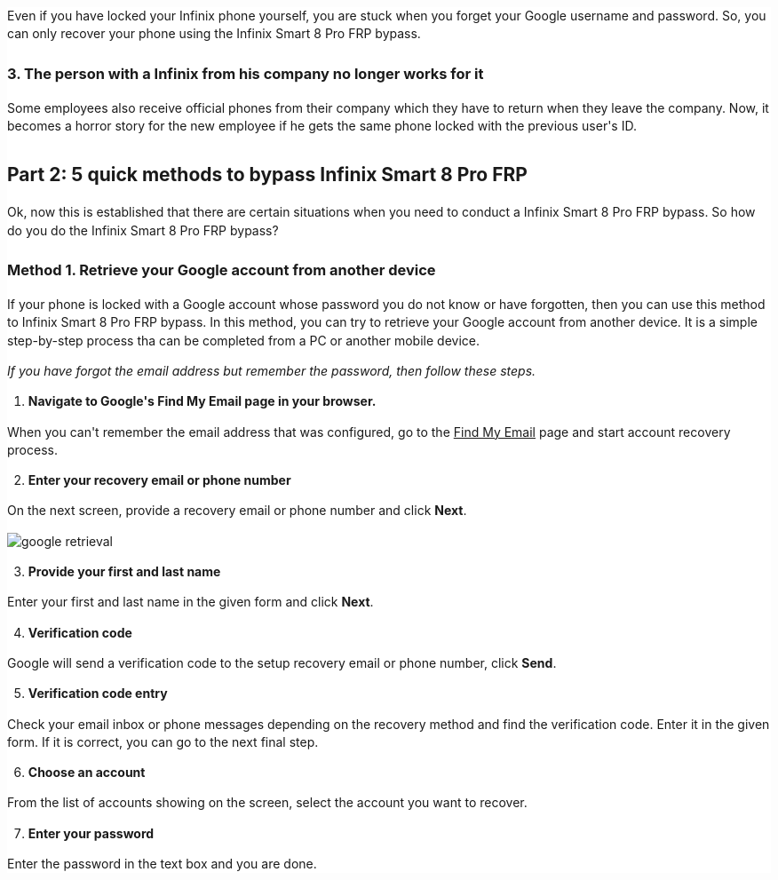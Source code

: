 Even if you have locked your Infinix phone yourself, you are stuck when you forget your Google username and password. So, you can only recover your phone using the Infinix Smart 8 Pro FRP bypass.

### 3\. The person with a Infinix from his company no longer works for it

Some employees also receive official phones from their company which they have to return when they leave the company. Now, it becomes a horror story for the new employee if he gets the same phone locked with the previous user's ID.

## Part 2: 5 quick methods to bypass Infinix Smart 8 Pro FRP

Ok, now this is established that there are certain situations when you need to conduct a Infinix Smart 8 Pro FRP bypass. So how do you do the Infinix Smart 8 Pro FRP bypass?

### Method 1. Retrieve your Google account from another device

If your phone is locked with a Google account whose password you do not know or have forgotten, then you can use this method to Infinix Smart 8 Pro FRP bypass. In this method, you can try to retrieve your Google account from another device. It is a simple step-by-step process tha can be completed from a PC or another mobile device.

_If you have forgot the email address but remember the password, then follow these steps._

1. **Navigate to Google's Find My Email page in your browser.**

When you can't remember the email address that was configured, go to the [Find My Email](https://accounts.google.com/signin/v2/usernamerecovery?flowName=GlifWebSignIn&flowEntry=ServiceLogin) page and start account recovery process.

2. **Enter your recovery email or phone number**

On the next screen, provide a recovery email or phone number and click **Next**.

![google retrieval](https://images.wondershare.com/drfone/article/2022/08/vivo-y20-frp-bypass-1.jpg)

3. **Provide your first and last name**

Enter your first and last name in the given form and click **Next**.

4. **Verification code**

Google will send a verification code to the setup recovery email or phone number, click **Send**.

5. **Verification code entry**

Check your email inbox or phone messages depending on the recovery method and find the verification code. Enter it in the given form. If it is correct, you can go to the next final step.

6. **Choose an account**

From the list of accounts showing on the screen, select the account you want to recover.

7. **Enter your password**

Enter the password in the text box and you are done.
